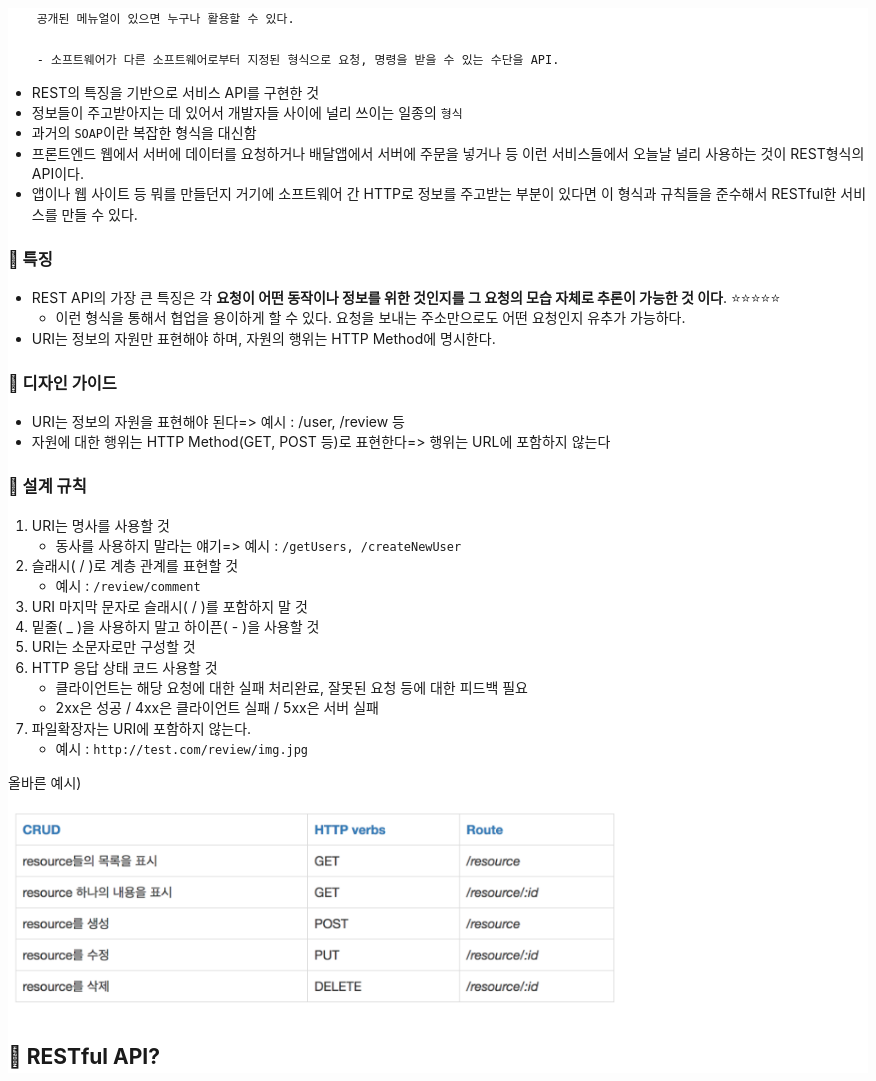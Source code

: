         공개된 메뉴얼이 있으면 누구나 활용할 수 있다.
        
        - 소프트웨어가 다른 소프트웨어로부터 지정된 형식으로 요청, 명령을 받을 수 있는 수단을 API.
- REST의 특징을 기반으로 서비스 API를 구현한 것
- 정보들이 주고받아지는 데 있어서 개발자들 사이에 널리 쓰이는 일종의 `형식`
- 과거의 `SOAP`이란 복잡한 형식을 대신함
- 프론트엔드 웹에서 서버에 데이터를 요청하거나 배달앱에서 서버에 주문을 넣거나 등 이런 서비스들에서 오늘날 널리 사용하는 것이 REST형식의 API이다.
- 앱이나 웹 사이트 등 뭐를 만들던지 거기에 소프트웨어 간 HTTP로 정보를 주고받는 부분이 있다면 이 형식과 규칙들을 준수해서 RESTful한 서비스를 만들 수 있다.

### 📍 특징

- REST API의 가장 큰 특징은 각 **요청이 어떤 동작이나 정보를 위한 것인지를 그 요청의 모습 자체로 추론이 가능한 것 이다**. ⭐⭐⭐⭐⭐
    - 이런 형식을 통해서 협업을 용이하게 할 수 있다. 요청을 보내는 주소만으로도 어떤 요청인지 유추가 가능하다.
- URI는 정보의 자원만 표현해야 하며, 자원의 행위는 HTTP Method에 명시한다.

### 📍 디자인 가이드

- URI는 정보의 자원을 표현해야 된다=> 예시 : /user, /review 등
- 자원에 대한 행위는 HTTP Method(GET, POST 등)로 표현한다=> 행위는 URL에 포함하지 않는다

### 📍 설계 규칙

1. URI는 명사를 사용할 것
    - 동사를 사용하지 말라는 얘기=> 예시 : `/getUsers, /createNewUser`
2. 슬래시( / )로 계층 관계를 표현할 것
    - 예시 : `/review/comment`
3. URI 마지막 문자로 슬래시( / )를 포함하지 말 것
4. 밑줄( _ )을 사용하지 말고 하이픈( - )을 사용할 것
5. URI는 소문자로만 구성할 것
6. HTTP 응답 상태 코드 사용할 것
    - 클라이언트는 해당 요청에 대한 실패 처리완료, 잘못된 요청 등에 대한 피드백 필요
    - 2xx은 성공 / 4xx은 클라이언트 실패 / 5xx은 서버 실패
7. 파일확장자는 URI에 포함하지 않는다.
    - 예시 : `http://test.com/review/img.jpg`

올바른 예시)

<img src="./img/network_rest_api&restful_10.png" height = "200px" weight="500px" alt = "put img">

## 📣 RESTful API?
